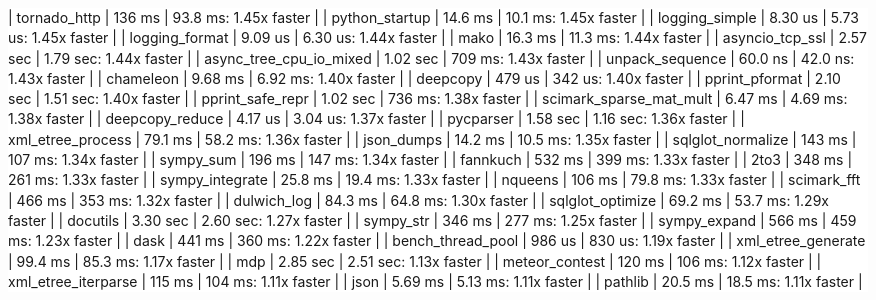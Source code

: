| tornado_http             | 136 ms                                                 | 93.8 ms: 1.45x faster                                                  |
| python_startup           | 14.6 ms                                                | 10.1 ms: 1.45x faster                                                  |
| logging_simple           | 8.30 us                                                | 5.73 us: 1.45x faster                                                  |
| logging_format           | 9.09 us                                                | 6.30 us: 1.44x faster                                                  |
| mako                     | 16.3 ms                                                | 11.3 ms: 1.44x faster                                                  |
| asyncio_tcp_ssl          | 2.57 sec                                               | 1.79 sec: 1.44x faster                                                 |
| async_tree_cpu_io_mixed  | 1.02 sec                                               | 709 ms: 1.43x faster                                                   |
| unpack_sequence          | 60.0 ns                                                | 42.0 ns: 1.43x faster                                                  |
| chameleon                | 9.68 ms                                                | 6.92 ms: 1.40x faster                                                  |
| deepcopy                 | 479 us                                                 | 342 us: 1.40x faster                                                   |
| pprint_pformat           | 2.10 sec                                               | 1.51 sec: 1.40x faster                                                 |
| pprint_safe_repr         | 1.02 sec                                               | 736 ms: 1.38x faster                                                   |
| scimark_sparse_mat_mult  | 6.47 ms                                                | 4.69 ms: 1.38x faster                                                  |
| deepcopy_reduce          | 4.17 us                                                | 3.04 us: 1.37x faster                                                  |
| pycparser                | 1.58 sec                                               | 1.16 sec: 1.36x faster                                                 |
| xml_etree_process        | 79.1 ms                                                | 58.2 ms: 1.36x faster                                                  |
| json_dumps               | 14.2 ms                                                | 10.5 ms: 1.35x faster                                                  |
| sqlglot_normalize        | 143 ms                                                 | 107 ms: 1.34x faster                                                   |
| sympy_sum                | 196 ms                                                 | 147 ms: 1.34x faster                                                   |
| fannkuch                 | 532 ms                                                 | 399 ms: 1.33x faster                                                   |
| 2to3                     | 348 ms                                                 | 261 ms: 1.33x faster                                                   |
| sympy_integrate          | 25.8 ms                                                | 19.4 ms: 1.33x faster                                                  |
| nqueens                  | 106 ms                                                 | 79.8 ms: 1.33x faster                                                  |
| scimark_fft              | 466 ms                                                 | 353 ms: 1.32x faster                                                   |
| dulwich_log              | 84.3 ms                                                | 64.8 ms: 1.30x faster                                                  |
| sqlglot_optimize         | 69.2 ms                                                | 53.7 ms: 1.29x faster                                                  |
| docutils                 | 3.30 sec                                               | 2.60 sec: 1.27x faster                                                 |
| sympy_str                | 346 ms                                                 | 277 ms: 1.25x faster                                                   |
| sympy_expand             | 566 ms                                                 | 459 ms: 1.23x faster                                                   |
| dask                     | 441 ms                                                 | 360 ms: 1.22x faster                                                   |
| bench_thread_pool        | 986 us                                                 | 830 us: 1.19x faster                                                   |
| xml_etree_generate       | 99.4 ms                                                | 85.3 ms: 1.17x faster                                                  |
| mdp                      | 2.85 sec                                               | 2.51 sec: 1.13x faster                                                 |
| meteor_contest           | 120 ms                                                 | 106 ms: 1.12x faster                                                   |
| xml_etree_iterparse      | 115 ms                                                 | 104 ms: 1.11x faster                                                   |
| json                     | 5.69 ms                                                | 5.13 ms: 1.11x faster                                                  |
| pathlib                  | 20.5 ms                                                | 18.5 ms: 1.11x faster                                                  |
